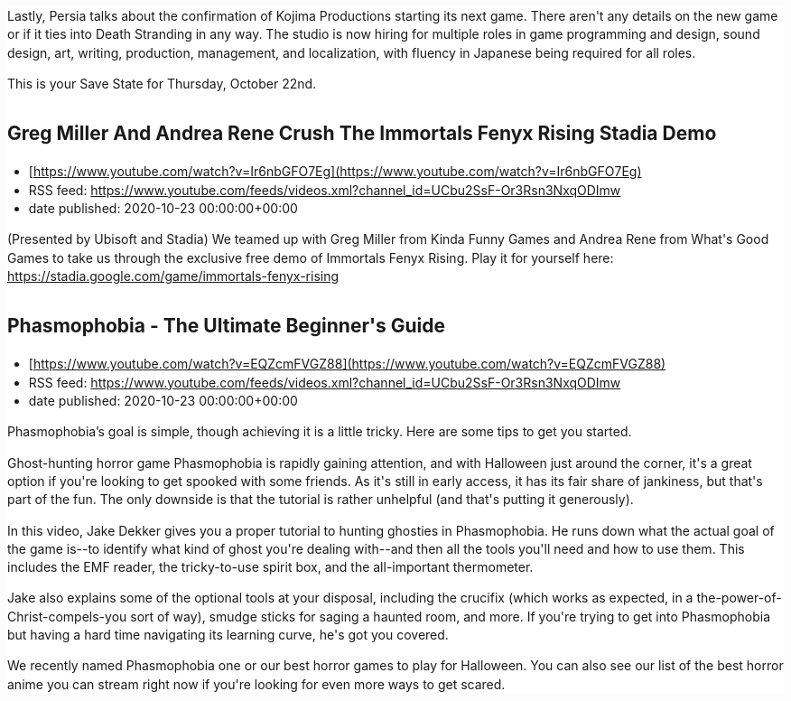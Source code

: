 Lastly, Persia talks about the confirmation of Kojima Productions starting its next game. There aren't any details on the new game or if it ties into Death Stranding in any way. The studio is now hiring for multiple roles in game programming and design, sound design, art, writing, production, management, and localization, with fluency in Japanese being required for all roles.

This is your Save State for Thursday, October 22nd.

## Greg Miller And Andrea Rene Crush The Immortals Fenyx Rising Stadia Demo
 - [https://www.youtube.com/watch?v=Ir6nbGFO7Eg](https://www.youtube.com/watch?v=Ir6nbGFO7Eg)
 - RSS feed: https://www.youtube.com/feeds/videos.xml?channel_id=UCbu2SsF-Or3Rsn3NxqODImw
 - date published: 2020-10-23 00:00:00+00:00

(Presented by Ubisoft and Stadia) We teamed up with Greg Miller from Kinda Funny Games and Andrea Rene from What's Good Games to take us through the exclusive free demo of Immortals Fenyx Rising. Play it for yourself here: https://stadia.google.com/game/immortals-fenyx-rising

## Phasmophobia - The Ultimate Beginner's Guide
 - [https://www.youtube.com/watch?v=EQZcmFVGZ88](https://www.youtube.com/watch?v=EQZcmFVGZ88)
 - RSS feed: https://www.youtube.com/feeds/videos.xml?channel_id=UCbu2SsF-Or3Rsn3NxqODImw
 - date published: 2020-10-23 00:00:00+00:00

Phasmophobia’s goal is simple, though achieving it is a little tricky. Here are some tips to get you started.

Ghost-hunting horror game Phasmophobia is rapidly gaining attention, and with Halloween just around the corner, it's a great option if you're looking to get spooked with some friends. As it's still in early access, it has its fair share of jankiness, but that's part of the fun. The only downside is that the tutorial is rather unhelpful (and that's putting it generously). 

In this video, Jake Dekker gives you a proper tutorial to hunting ghosties in Phasmophobia. He runs down what the actual goal of the game is--to identify what kind of ghost you're dealing with--and then all the tools you'll need and how to use them. This includes the EMF reader, the tricky-to-use spirit box, and the all-important thermometer. 

Jake also explains some of the optional tools at your disposal, including the crucifix (which works as expected, in a the-power-of-Christ-compels-you sort of way), smudge sticks for saging a haunted room, and more. If you're trying to get into Phasmophobia but having a hard time navigating its learning curve, he's got you covered.

We recently named Phasmophobia one or our best horror games to play for Halloween. You can also see our list of the best horror anime you can stream right now if you're looking for even more ways to get scared.

